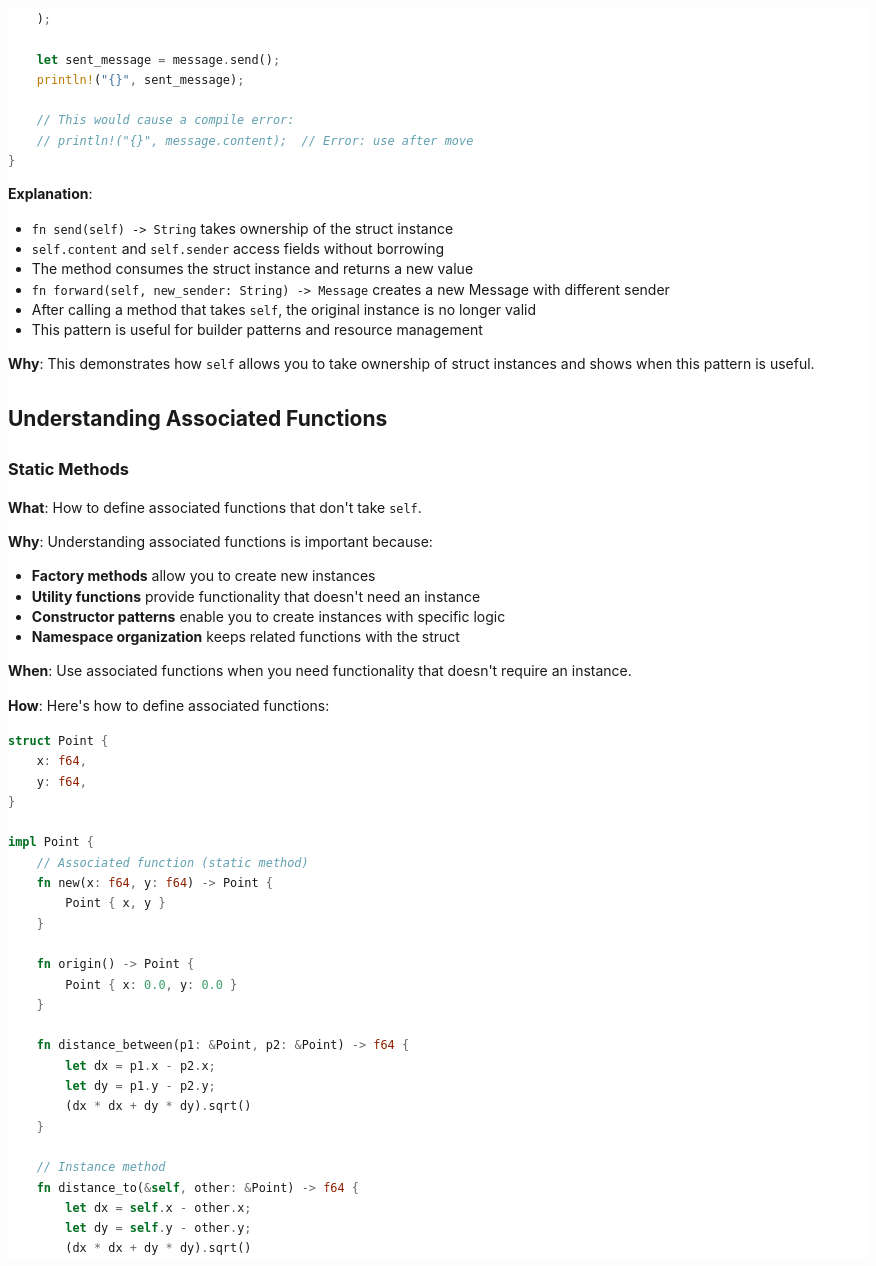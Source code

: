 ```rust
    );

    let sent_message = message.send();
    println!("{}", sent_message);

    // This would cause a compile error:
    // println!("{}", message.content);  // Error: use after move
}
```

**Explanation**:

- `fn send(self) -> String` takes ownership of the struct instance
- `self.content` and `self.sender` access fields without borrowing
- The method consumes the struct instance and returns a new value
- `fn forward(self, new_sender: String) -> Message` creates a new Message with different sender
- After calling a method that takes `self`, the original instance is no longer valid
- This pattern is useful for builder patterns and resource management

**Why**: This demonstrates how `self` allows you to take ownership of struct instances and shows when this pattern is useful.

## Understanding Associated Functions

### Static Methods

**What**: How to define associated functions that don't take `self`.

**Why**: Understanding associated functions is important because:

- **Factory methods** allow you to create new instances
- **Utility functions** provide functionality that doesn't need an instance
- **Constructor patterns** enable you to create instances with specific logic
- **Namespace organization** keeps related functions with the struct

**When**: Use associated functions when you need functionality that doesn't require an instance.

**How**: Here's how to define associated functions:

```rust
struct Point {
    x: f64,
    y: f64,
}

impl Point {
    // Associated function (static method)
    fn new(x: f64, y: f64) -> Point {
        Point { x, y }
    }

    fn origin() -> Point {
        Point { x: 0.0, y: 0.0 }
    }

    fn distance_between(p1: &Point, p2: &Point) -> f64 {
        let dx = p1.x - p2.x;
        let dy = p1.y - p2.y;
        (dx * dx + dy * dy).sqrt()
    }

    // Instance method
    fn distance_to(&self, other: &Point) -> f64 {
        let dx = self.x - other.x;
        let dy = self.y - other.y;
        (dx * dx + dy * dy).sqrt()
```